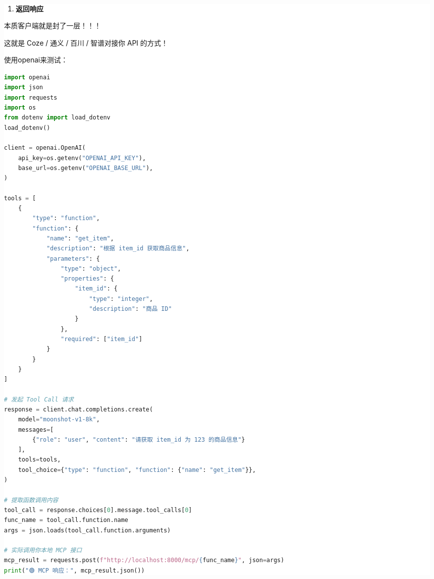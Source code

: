 1. **返回响应**

本质客户端就是封了一层！！！

这就是 Coze / 通义 / 百川 / 智谱对接你 API 的方式！

使用openai来测试：

```python
import openai
import json
import requests
import os
from dotenv import load_dotenv  
load_dotenv()

client = openai.OpenAI(
    api_key=os.getenv("OPENAI_API_KEY"),
    base_url=os.getenv("OPENAI_BASE_URL"),
)

tools = [
    {
        "type": "function",
        "function": {
            "name": "get_item",
            "description": "根据 item_id 获取商品信息",
            "parameters": {
                "type": "object",
                "properties": {
                    "item_id": {
                        "type": "integer",
                        "description": "商品 ID"
                    }
                },
                "required": ["item_id"]
            }
        }
    }
]

# 发起 Tool Call 请求
response = client.chat.completions.create(
    model="moonshot-v1-8k",
    messages=[
        {"role": "user", "content": "请获取 item_id 为 123 的商品信息"}
    ],
    tools=tools,
    tool_choice={"type": "function", "function": {"name": "get_item"}},
)

# 提取函数调用内容
tool_call = response.choices[0].message.tool_calls[0]
func_name = tool_call.function.name
args = json.loads(tool_call.function.arguments)

# 实际调用你本地 MCP 接口
mcp_result = requests.post(f"http://localhost:8000/mcp/{func_name}", json=args)
print("🟢 MCP 响应：", mcp_result.json())
```
